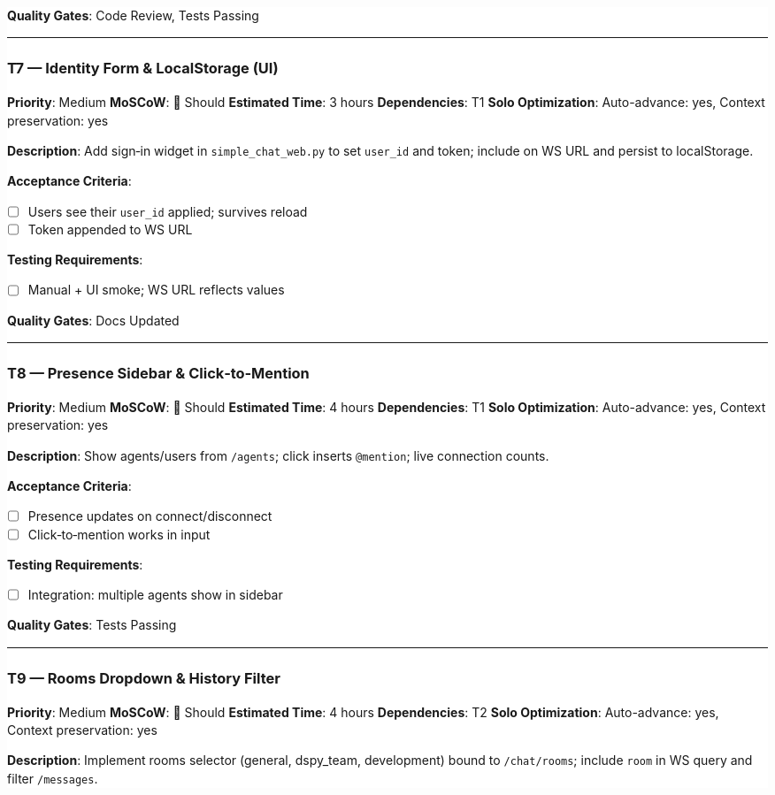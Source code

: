 **Quality Gates**: Code Review, Tests Passing

---

### T7 — Identity Form & LocalStorage (UI)
**Priority**: Medium
**MoSCoW**: 🎯 Should
**Estimated Time**: 3 hours
**Dependencies**: T1
**Solo Optimization**: Auto-advance: yes, Context preservation: yes

**Description**: Add sign‑in widget in `simple_chat_web.py` to set `user_id` and token; include on WS URL and persist to localStorage.

**Acceptance Criteria**:
- [ ] Users see their `user_id` applied; survives reload
- [ ] Token appended to WS URL

**Testing Requirements**:
- [ ] Manual + UI smoke; WS URL reflects values

**Quality Gates**: Docs Updated

---

### T8 — Presence Sidebar & Click‑to‑Mention
**Priority**: Medium
**MoSCoW**: 🎯 Should
**Estimated Time**: 4 hours
**Dependencies**: T1
**Solo Optimization**: Auto-advance: yes, Context preservation: yes

**Description**: Show agents/users from `/agents`; click inserts `@mention`; live connection counts.

**Acceptance Criteria**:
- [ ] Presence updates on connect/disconnect
- [ ] Click‑to‑mention works in input

**Testing Requirements**:
- [ ] Integration: multiple agents show in sidebar

**Quality Gates**: Tests Passing

---

### T9 — Rooms Dropdown & History Filter
**Priority**: Medium
**MoSCoW**: 🎯 Should
**Estimated Time**: 4 hours
**Dependencies**: T2
**Solo Optimization**: Auto-advance: yes, Context preservation: yes

**Description**: Implement rooms selector (general, dspy_team, development) bound to `/chat/rooms`; include `room` in WS query and filter `/messages`.
